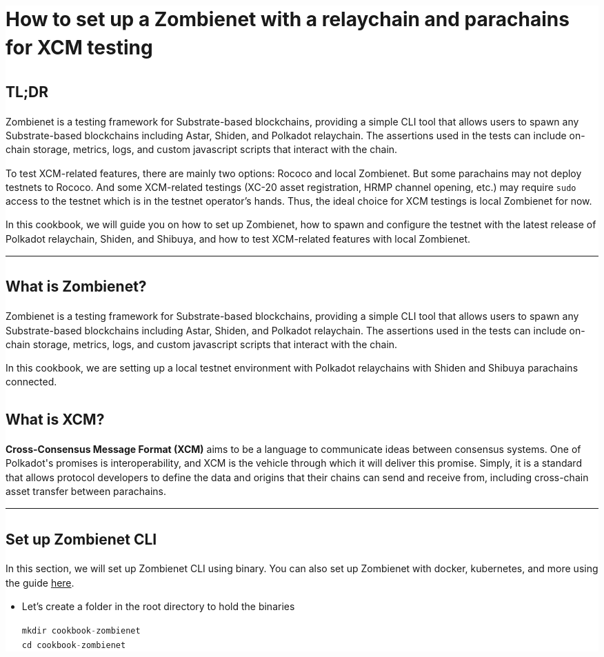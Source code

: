 # How to set up a Zombienet with a relaychain and parachains for XCM testing

## TL;DR

Zombienet is a testing framework for Substrate-based blockchains, providing a simple CLI tool that allows users to spawn any Substrate-based blockchains including Astar, Shiden, and Polkadot relaychain. The assertions used in the tests can include on-chain storage, metrics, logs, and custom javascript scripts that interact with the chain.

To test XCM-related features, there are mainly two options: Rococo and local Zombienet. But some parachains may not deploy testnets to Rococo. And some XCM-related testings (XC-20 asset registration, HRMP channel opening, etc.) may require `sudo` access to the testnet which is in the testnet operator’s hands. Thus, the ideal choice for XCM testings is local Zombienet for now.

In this cookbook, we will guide you on how to set up Zombienet, how to spawn and configure the testnet with the latest release of Polkadot relaychain, Shiden, and Shibuya, and how to test XCM-related features with local Zombienet. 

---

## What is Zombienet?

Zombienet is a testing framework for Substrate-based blockchains, providing a simple CLI tool that allows users to spawn any Substrate-based blockchains including Astar, Shiden, and Polkadot relaychain. The assertions used in the tests can include on-chain storage, metrics, logs, and custom javascript scripts that interact with the chain.

In this cookbook, we are setting up a local testnet environment with Polkadot relaychains with Shiden and Shibuya parachains connected.

## What is XCM?

**Cross-Consensus Message Format (XCM)** aims to be a language to communicate ideas between consensus systems. One of Polkadot's promises is interoperability, and XCM is the vehicle through which it will deliver this promise. Simply, it is a standard that allows protocol developers to define the data and origins that their chains can send and receive from, including cross-chain asset transfer between parachains.

---

## Set up Zombienet CLI

In this section, we will set up Zombienet CLI using binary. You can also set up Zombienet with docker, kubernetes, and more using the guide [here](https://github.com/paritytech/zombienet#requirements-by-provider).

- Let’s create a folder in the root directory to hold the binaries
    
    ```jsx
    mkdir cookbook-zombienet
    cd cookbook-zombienet
    ```
    
